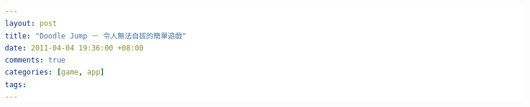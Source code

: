 ```yaml
--- 
layout: post
title: "Doodle Jump － 令人無法自拔的簡單遊戲"
date: 2011-04-04 19:36:00 +08:00
comments: true
categories: [game, app]
tags:
---
```

